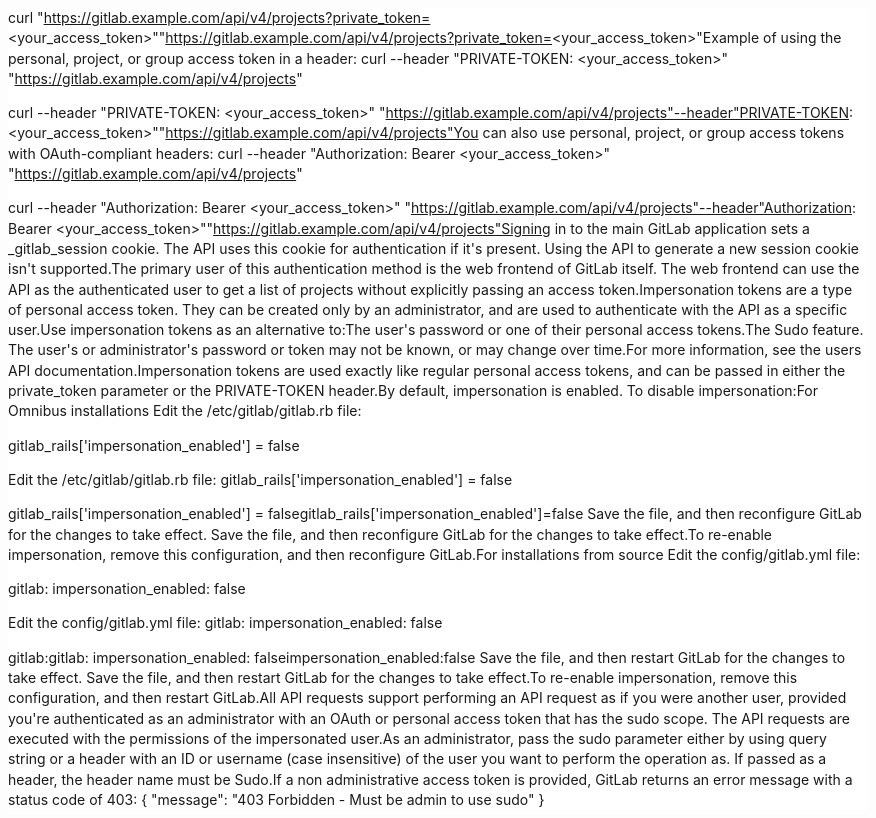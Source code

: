 curl "https://gitlab.example.com/api/v4/projects?private_token=<your_access_token>""https://gitlab.example.com/api/v4/projects?private_token=<your_access_token>"Example of using the personal, project, or group access token in a header:
curl --header "PRIVATE-TOKEN: <your_access_token>" "https://gitlab.example.com/api/v4/projects"

curl --header "PRIVATE-TOKEN: <your_access_token>" "https://gitlab.example.com/api/v4/projects"--header"PRIVATE-TOKEN: <your_access_token>""https://gitlab.example.com/api/v4/projects"You can also use personal, project, or group access tokens with OAuth-compliant headers:
curl --header "Authorization: Bearer <your_access_token>" "https://gitlab.example.com/api/v4/projects"

curl --header "Authorization: Bearer <your_access_token>" "https://gitlab.example.com/api/v4/projects"--header"Authorization: Bearer <your_access_token>""https://gitlab.example.com/api/v4/projects"Signing in to the main GitLab application sets a _gitlab_session cookie. The
API uses this cookie for authentication if it's present. Using the API to
generate a new session cookie isn't supported.The primary user of this authentication method is the web frontend of GitLab
itself. The web frontend can use the API as the authenticated user to get a
list of projects without explicitly passing an access token.Impersonation tokens are a type of personal access token.
They can be created only by an administrator, and are used to authenticate with the
API as a specific user.Use impersonation tokens as an alternative to:The user's password or one of their personal access tokens.The Sudo feature. The user's or administrator's password or token
may not be known, or may change over time.For more information, see the users API
documentation.Impersonation tokens are used exactly like regular personal access tokens, and
can be passed in either the private_token parameter or the PRIVATE-TOKEN
header.By default, impersonation is enabled. To disable impersonation:For Omnibus installations
Edit the /etc/gitlab/gitlab.rb file:

gitlab_rails['impersonation_enabled'] = false


Edit the /etc/gitlab/gitlab.rb file:
gitlab_rails['impersonation_enabled'] = false

gitlab_rails['impersonation_enabled'] = falsegitlab_rails['impersonation_enabled']=false
Save the file, and then reconfigure
GitLab for the changes to take effect.
Save the file, and then reconfigure
GitLab for the changes to take effect.To re-enable impersonation, remove this configuration, and then reconfigure
GitLab.For installations from source
Edit the config/gitlab.yml file:

gitlab:
  impersonation_enabled: false


Edit the config/gitlab.yml file:
gitlab:
  impersonation_enabled: false

gitlab:gitlab:  impersonation_enabled: falseimpersonation_enabled:false
Save the file, and then restart
GitLab for the changes to take effect.
Save the file, and then restart
GitLab for the changes to take effect.To re-enable impersonation, remove this configuration, and then restart GitLab.All API requests support performing an API request as if you were another user,
provided you're authenticated as an administrator with an OAuth or personal
access token that has the sudo scope. The API requests are executed with the
permissions of the impersonated user.As an administrator, pass the sudo parameter either
by using query string or a header with an ID or username (case insensitive) of
the user you want to perform the operation as. If passed as a header, the header
name must be Sudo.If a non administrative access token is provided, GitLab returns an error
message with a status code of 403:
{
  "message": "403 Forbidden - Must be admin to use sudo"
}